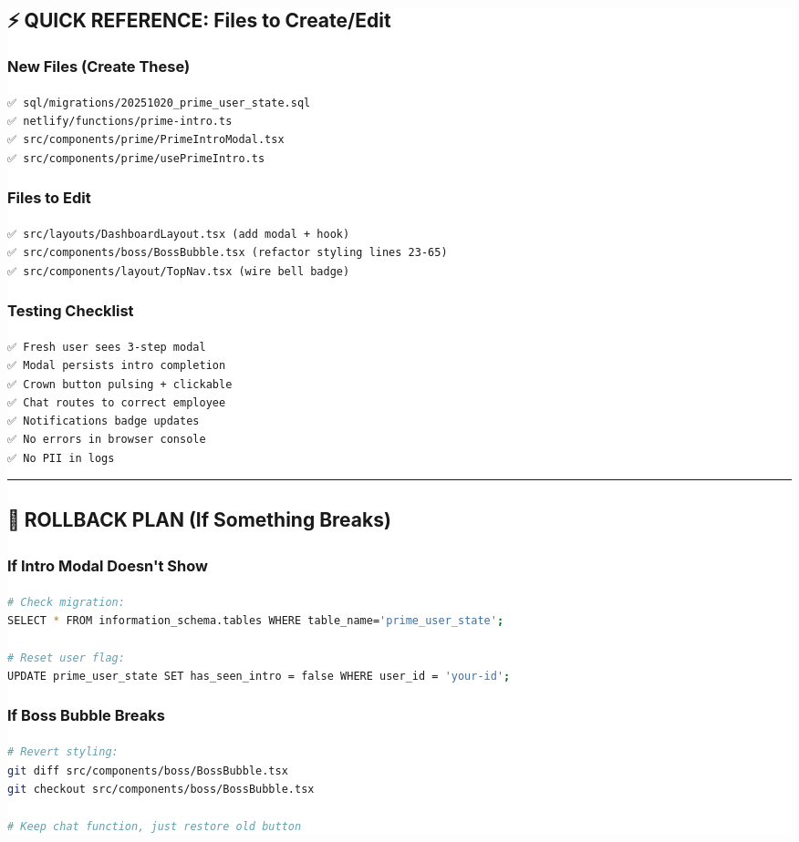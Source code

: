 
## ⚡ QUICK REFERENCE: Files to Create/Edit

### New Files (Create These)
```
✅ sql/migrations/20251020_prime_user_state.sql
✅ netlify/functions/prime-intro.ts
✅ src/components/prime/PrimeIntroModal.tsx
✅ src/components/prime/usePrimeIntro.ts
```

### Files to Edit
```
✅ src/layouts/DashboardLayout.tsx (add modal + hook)
✅ src/components/boss/BossBubble.tsx (refactor styling lines 23-65)
✅ src/components/layout/TopNav.tsx (wire bell badge)
```

### Testing Checklist
```
✅ Fresh user sees 3-step modal
✅ Modal persists intro completion
✅ Crown button pulsing + clickable
✅ Chat routes to correct employee
✅ Notifications badge updates
✅ No errors in browser console
✅ No PII in logs
```

---

## 🔄 ROLLBACK PLAN (If Something Breaks)

### If Intro Modal Doesn't Show
```bash
# Check migration:
SELECT * FROM information_schema.tables WHERE table_name='prime_user_state';

# Reset user flag:
UPDATE prime_user_state SET has_seen_intro = false WHERE user_id = 'your-id';
```

### If Boss Bubble Breaks
```bash
# Revert styling:
git diff src/components/boss/BossBubble.tsx
git checkout src/components/boss/BossBubble.tsx

# Keep chat function, just restore old button
```

